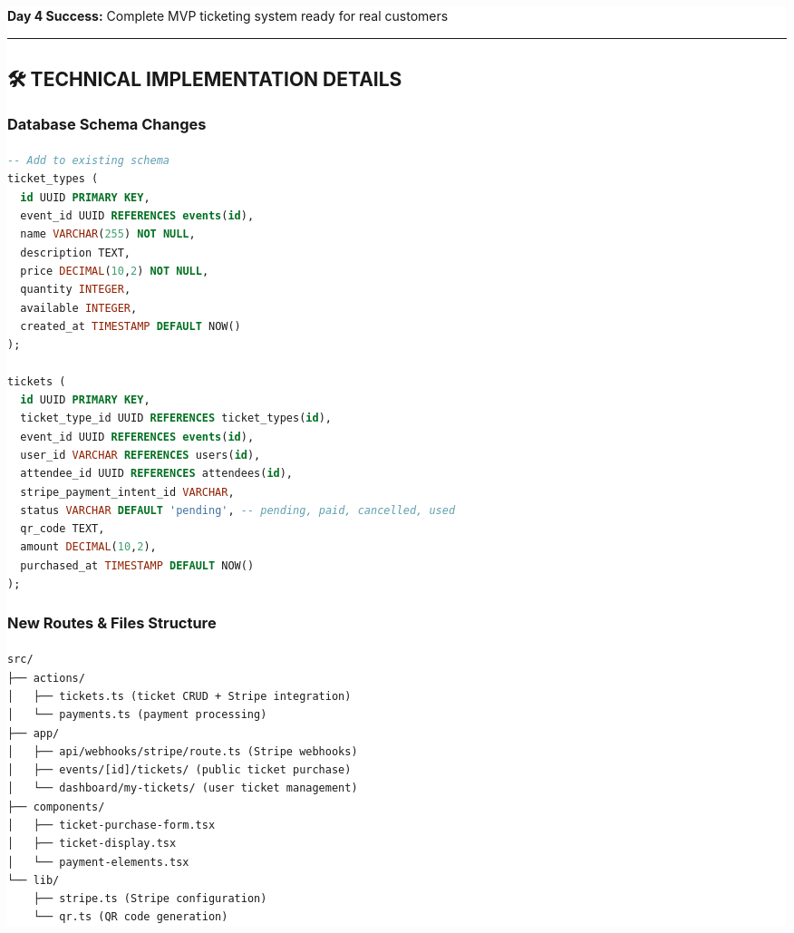 **Day 4 Success:** Complete MVP ticketing system ready for real customers

---

## 🛠️ **TECHNICAL IMPLEMENTATION DETAILS**

### **Database Schema Changes**

```sql
-- Add to existing schema
ticket_types (
  id UUID PRIMARY KEY,
  event_id UUID REFERENCES events(id),
  name VARCHAR(255) NOT NULL,
  description TEXT,
  price DECIMAL(10,2) NOT NULL,
  quantity INTEGER,
  available INTEGER,
  created_at TIMESTAMP DEFAULT NOW()
);

tickets (
  id UUID PRIMARY KEY,
  ticket_type_id UUID REFERENCES ticket_types(id),
  event_id UUID REFERENCES events(id),
  user_id VARCHAR REFERENCES users(id),
  attendee_id UUID REFERENCES attendees(id),
  stripe_payment_intent_id VARCHAR,
  status VARCHAR DEFAULT 'pending', -- pending, paid, cancelled, used
  qr_code TEXT,
  amount DECIMAL(10,2),
  purchased_at TIMESTAMP DEFAULT NOW()
);
```

### **New Routes & Files Structure**

```
src/
├── actions/
│   ├── tickets.ts (ticket CRUD + Stripe integration)
│   └── payments.ts (payment processing)
├── app/
│   ├── api/webhooks/stripe/route.ts (Stripe webhooks)
│   ├── events/[id]/tickets/ (public ticket purchase)
│   └── dashboard/my-tickets/ (user ticket management)
├── components/
│   ├── ticket-purchase-form.tsx
│   ├── ticket-display.tsx
│   └── payment-elements.tsx
└── lib/
    ├── stripe.ts (Stripe configuration)
    └── qr.ts (QR code generation)
```

